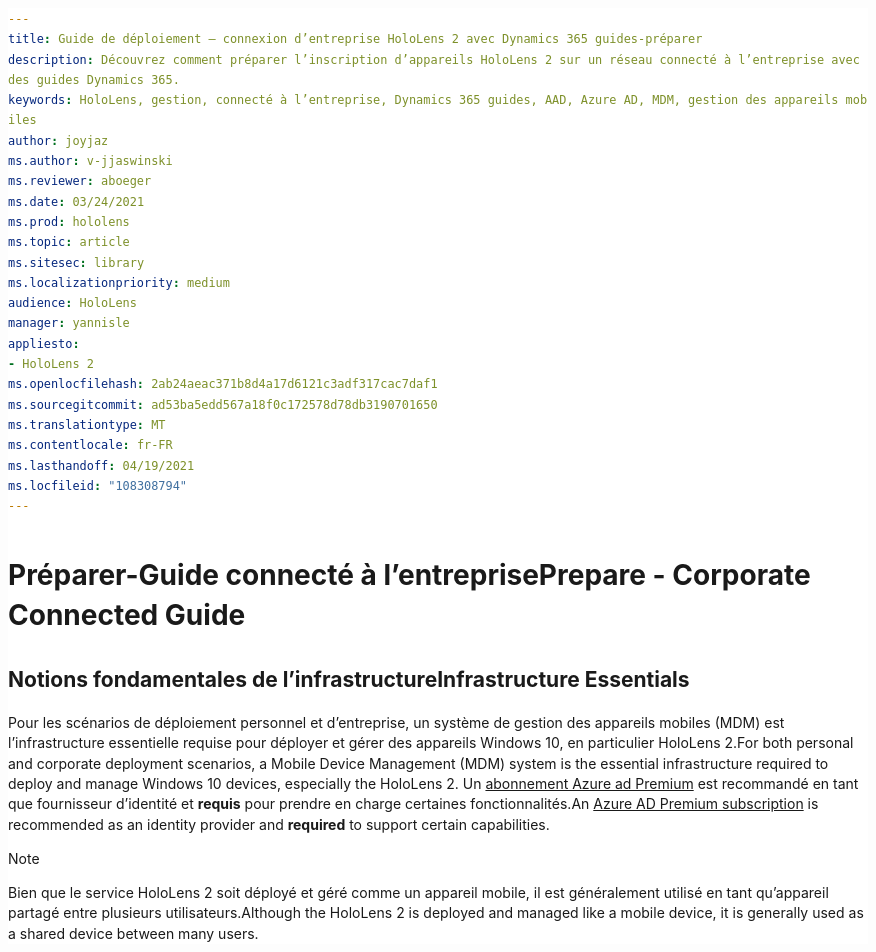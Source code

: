 ```yaml
---
title: Guide de déploiement – connexion d’entreprise HoloLens 2 avec Dynamics 365 guides-préparer
description: Découvrez comment préparer l’inscription d’appareils HoloLens 2 sur un réseau connecté à l’entreprise avec des guides Dynamics 365.
keywords: HoloLens, gestion, connecté à l’entreprise, Dynamics 365 guides, AAD, Azure AD, MDM, gestion des appareils mobiles
author: joyjaz
ms.author: v-jjaswinski
ms.reviewer: aboeger
ms.date: 03/24/2021
ms.prod: hololens
ms.topic: article
ms.sitesec: library
ms.localizationpriority: medium
audience: HoloLens
manager: yannisle
appliesto:
- HoloLens 2
ms.openlocfilehash: 2ab24aeac371b8d4a17d6121c3adf317cac7daf1
ms.sourcegitcommit: ad53ba5edd567a18f0c172578d78db3190701650
ms.translationtype: MT
ms.contentlocale: fr-FR
ms.lasthandoff: 04/19/2021
ms.locfileid: "108308794"
---
```

# <a name="prepare---corporate-connected-guide"></a><span data-ttu-id="d1cd6-104">Préparer-Guide connecté à l’entreprise</span><span class="sxs-lookup"><span data-stu-id="d1cd6-104">Prepare - Corporate Connected Guide</span></span>
## <a name="infrastructure-essentials"></a><span data-ttu-id="d1cd6-105">Notions fondamentales de l’infrastructure</span><span class="sxs-lookup"><span data-stu-id="d1cd6-105">Infrastructure Essentials</span></span>
<span data-ttu-id="d1cd6-106">Pour les scénarios de déploiement personnel et d’entreprise, un système de gestion des appareils mobiles (MDM) est l’infrastructure essentielle requise pour déployer et gérer des appareils Windows 10, en particulier HoloLens 2.</span><span class="sxs-lookup"><span data-stu-id="d1cd6-106">For both personal and corporate deployment scenarios, a Mobile Device Management (MDM) system is the essential infrastructure required to deploy and manage Windows 10 devices, especially the HoloLens 2.</span></span> <span data-ttu-id="d1cd6-107">Un [abonnement Azure ad Premium](https://docs.microsoft.com/azure/active-directory/fundamentals/active-directory-get-started-premium) est recommandé en tant que fournisseur d’identité et **requis** pour prendre en charge certaines fonctionnalités.</span><span class="sxs-lookup"><span data-stu-id="d1cd6-107">An [Azure AD Premium subscription](https://docs.microsoft.com/azure/active-directory/fundamentals/active-directory-get-started-premium) is recommended as an identity provider and **required** to support certain capabilities.</span></span>

> [!NOTE]
> <span data-ttu-id="d1cd6-108">Bien que le service HoloLens 2 soit déployé et géré comme un appareil mobile, il est généralement utilisé en tant qu’appareil partagé entre plusieurs utilisateurs.</span><span class="sxs-lookup"><span data-stu-id="d1cd6-108">Although the HoloLens 2 is deployed and managed like a mobile device, it is generally used as a shared device between many users.</span></span>
